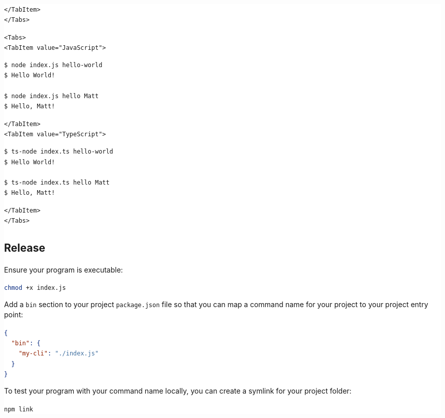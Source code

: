 
```mdx-code-block
</TabItem>
</Tabs>
```

```mdx-code-block
<Tabs>
<TabItem value="JavaScript">
```

```bash
$ node index.js hello-world
$ Hello World!

$ node index.js hello Matt
$ Hello, Matt!
```
```mdx-code-block
</TabItem>
<TabItem value="TypeScript">
```

```bash
$ ts-node index.ts hello-world
$ Hello World!

$ ts-node index.ts hello Matt
$ Hello, Matt!
```

```mdx-code-block
</TabItem>
</Tabs>
```

## Release

Ensure your program is executable:

```bash
chmod +x index.js
```

Add a  `bin`  section to your project  `package.json`  file so that you can map a command name for your project to your project entry point:

```json
{
  "bin": {
    "my-cli": "./index.js"
  }
}
```

To test your program with your command name locally, you can create a symlink for your project folder:

```bash
npm link
```
